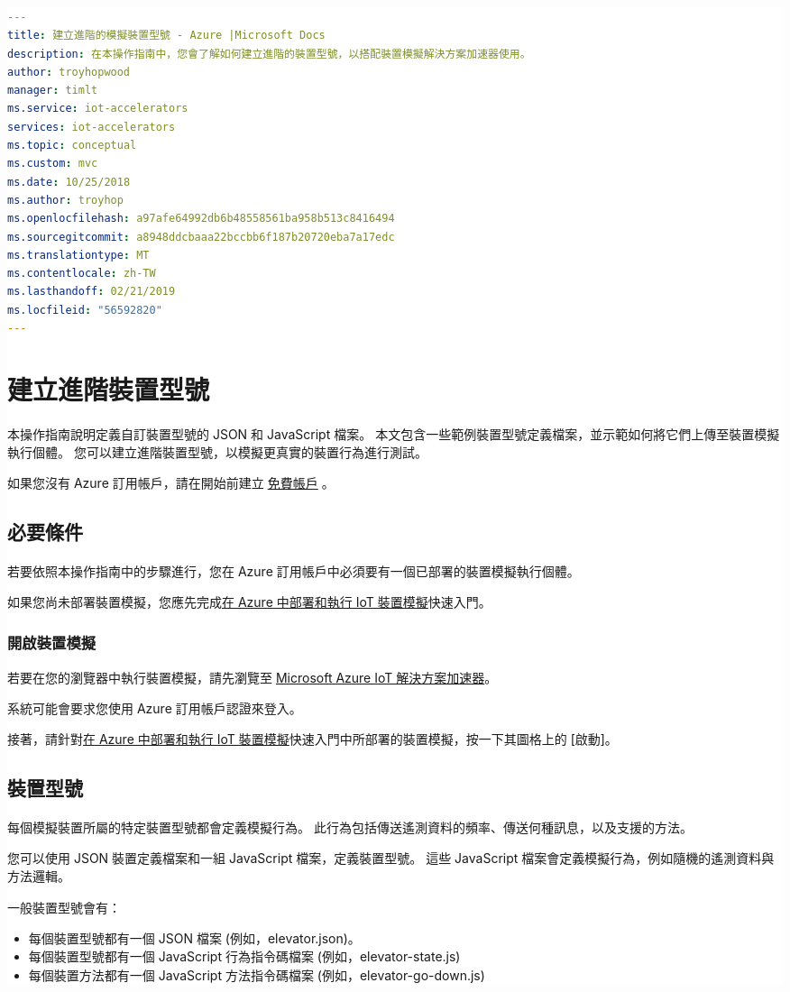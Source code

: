 ```yaml
---
title: 建立進階的模擬裝置型號 - Azure |Microsoft Docs
description: 在本操作指南中，您會了解如何建立進階的裝置型號，以搭配裝置模擬解決方案加速器使用。
author: troyhopwood
manager: timlt
ms.service: iot-accelerators
services: iot-accelerators
ms.topic: conceptual
ms.custom: mvc
ms.date: 10/25/2018
ms.author: troyhop
ms.openlocfilehash: a97afe64992db6b48558561ba958b513c8416494
ms.sourcegitcommit: a8948ddcbaaa22bccbb6f187b20720eba7a17edc
ms.translationtype: MT
ms.contentlocale: zh-TW
ms.lasthandoff: 02/21/2019
ms.locfileid: "56592820"
---
```

# <a name="create-an-advanced-device-model"></a>建立進階裝置型號

本操作指南說明定義自訂裝置型號的 JSON 和 JavaScript 檔案。 本文包含一些範例裝置型號定義檔案，並示範如何將它們上傳至裝置模擬執行個體。 您可以建立進階裝置型號，以模擬更真實的裝置行為進行測試。

如果您沒有 Azure 訂用帳戶，請在開始前建立 [免費帳戶](https://azure.microsoft.com/free/?WT.mc_id=A261C142F) 。

## <a name="prerequisites"></a>必要條件

若要依照本操作指南中的步驟進行，您在 Azure 訂用帳戶中必須要有一個已部署的裝置模擬執行個體。

如果您尚未部署裝置模擬，您應先完成[在 Azure 中部署和執行 IoT 裝置模擬](quickstart-device-simulation-deploy.md)快速入門。

### <a name="open-device-simulation"></a>開啟裝置模擬

若要在您的瀏覽器中執行裝置模擬，請先瀏覽至 [Microsoft Azure IoT 解決方案加速器](https://www.azureiotsolutions.com)。

系統可能會要求您使用 Azure 訂用帳戶認證來登入。

接著，請針對[在 Azure 中部署和執行 IoT 裝置模擬](quickstart-device-simulation-deploy.md)快速入門中所部署的裝置模擬，按一下其圖格上的 [啟動]。

## <a name="device-models"></a>裝置型號

每個模擬裝置所屬的特定裝置型號都會定義模擬行為。 此行為包括傳送遙測資料的頻率、傳送何種訊息，以及支援的方法。

您可以使用 JSON 裝置定義檔案和一組 JavaScript 檔案，定義裝置型號。 這些 JavaScript 檔案會定義模擬行為，例如隨機的遙測資料與方法邏輯。

一般裝置型號會有：

* 每個裝置型號都有一個 JSON 檔案 (例如，elevator.json)。
* 每個裝置型號都有一個 JavaScript 行為指令碼檔案 (例如，elevator-state.js)
* 每個裝置方法都有一個 JavaScript 方法指令碼檔案 (例如，elevator-go-down.js)
